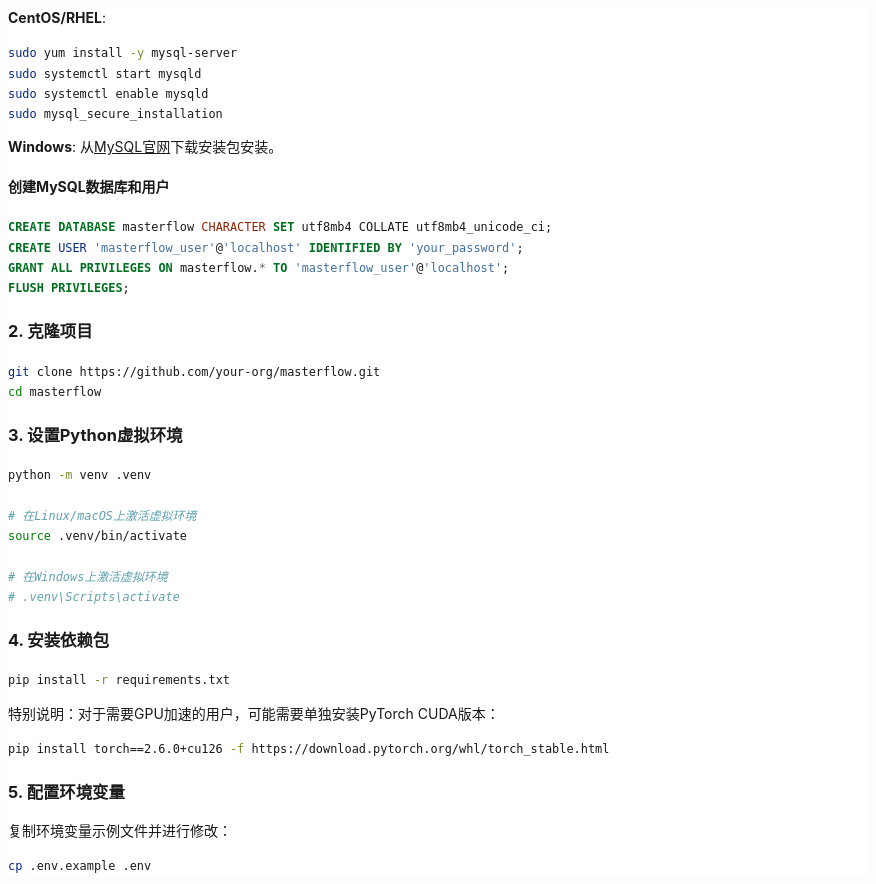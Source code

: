 **CentOS/RHEL**:
```bash
sudo yum install -y mysql-server
sudo systemctl start mysqld
sudo systemctl enable mysqld
sudo mysql_secure_installation
```

**Windows**:
从[MySQL官网](https://dev.mysql.com/downloads/installer/)下载安装包安装。

#### 创建MySQL数据库和用户

```sql
CREATE DATABASE masterflow CHARACTER SET utf8mb4 COLLATE utf8mb4_unicode_ci;
CREATE USER 'masterflow_user'@'localhost' IDENTIFIED BY 'your_password';
GRANT ALL PRIVILEGES ON masterflow.* TO 'masterflow_user'@'localhost';
FLUSH PRIVILEGES;
```

### 2. 克隆项目

```bash
git clone https://github.com/your-org/masterflow.git
cd masterflow
```

### 3. 设置Python虚拟环境

```bash
python -m venv .venv

# 在Linux/macOS上激活虚拟环境
source .venv/bin/activate

# 在Windows上激活虚拟环境
# .venv\Scripts\activate
```

### 4. 安装依赖包

```bash
pip install -r requirements.txt
```

特别说明：对于需要GPU加速的用户，可能需要单独安装PyTorch CUDA版本：

```bash
pip install torch==2.6.0+cu126 -f https://download.pytorch.org/whl/torch_stable.html
```

### 5. 配置环境变量

复制环境变量示例文件并进行修改：

```bash
cp .env.example .env
```
